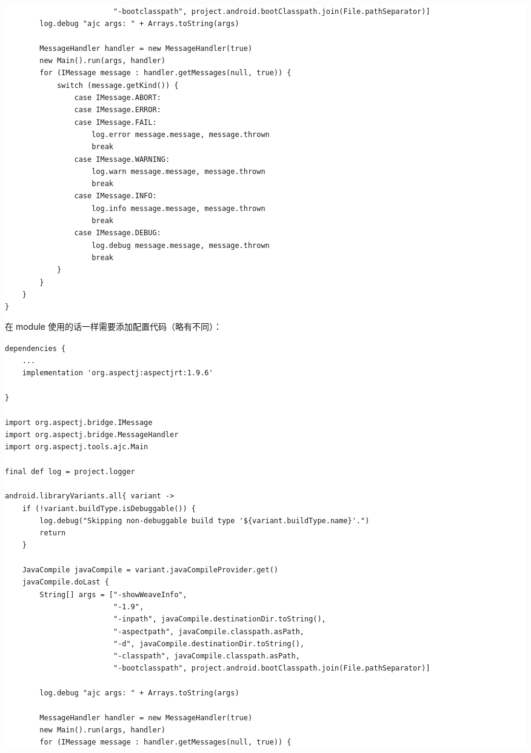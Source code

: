 ```
                         "-bootclasspath", project.android.bootClasspath.join(File.pathSeparator)]
        log.debug "ajc args: " + Arrays.toString(args)

        MessageHandler handler = new MessageHandler(true)
        new Main().run(args, handler)
        for (IMessage message : handler.getMessages(null, true)) {
            switch (message.getKind()) {
                case IMessage.ABORT:
                case IMessage.ERROR:
                case IMessage.FAIL:
                    log.error message.message, message.thrown
                    break
                case IMessage.WARNING:
                    log.warn message.message, message.thrown
                    break
                case IMessage.INFO:
                    log.info message.message, message.thrown
                    break
                case IMessage.DEBUG:
                    log.debug message.message, message.thrown
                    break
            }
        }
    }
}

```

在 module 使用的话一样需要添加配置代码（略有不同）：

```
dependencies {
	...
    implementation 'org.aspectj:aspectjrt:1.9.6'

}

import org.aspectj.bridge.IMessage
import org.aspectj.bridge.MessageHandler
import org.aspectj.tools.ajc.Main

final def log = project.logger

android.libraryVariants.all{ variant ->
    if (!variant.buildType.isDebuggable()) {
        log.debug("Skipping non-debuggable build type '${variant.buildType.name}'.")
        return
    }

    JavaCompile javaCompile = variant.javaCompileProvider.get()
    javaCompile.doLast {
        String[] args = ["-showWeaveInfo",
                         "-1.9",
                         "-inpath", javaCompile.destinationDir.toString(),
                         "-aspectpath", javaCompile.classpath.asPath,
                         "-d", javaCompile.destinationDir.toString(),
                         "-classpath", javaCompile.classpath.asPath,
                         "-bootclasspath", project.android.bootClasspath.join(File.pathSeparator)]
        
        log.debug "ajc args: " + Arrays.toString(args)

        MessageHandler handler = new MessageHandler(true)
        new Main().run(args, handler)
        for (IMessage message : handler.getMessages(null, true)) {
```